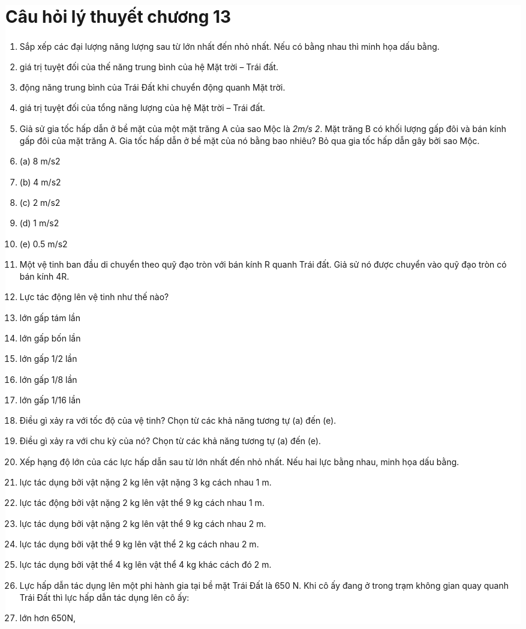 # Câu hỏi lý thuyết chương 13

  1. Sắp xếp các đại lượng năng lượng sau từ lớn nhất đến nhỏ nhất. Nếu có bằng nhau thì minh họa dấu bằng.

1. giá trị tuyệt đối của thế năng trung bình của hệ Mặt trời – Trái đất.

2. động năng trung bình của Trái Đất khi chuyển động quanh Mặt trời.

3. giá trị tuyệt đối của tổng năng lượng của hệ Mặt trời – Trái đất.

  2. Giả sử gia tốc hấp dẫn ở bề mặt của một mặt trăng A của sao Mộc là _2m/s 2_. Mặt trăng B có khối lượng gấp đôi và bán kính gấp đôi của mặt trăng A. Gia tốc hấp dẫn ở bề mặt của nó bằng bao nhiêu? Bỏ qua gia tốc hấp dẫn gây bởi sao Mộc.

1. (a) 8 m/s2

2. (b) 4 m/s2

3. (c) 2 m/s2

4. (d) 1 m/s2

5. (e) 0.5 m/s2

  3. Một vệ tinh ban đầu di chuyển theo quỹ đạo tròn với bán kính R quanh Trái đất. Giả sử nó được chuyển vào quỹ đạo tròn có bán kính 4R.


  1. Lực tác động lên vệ tinh như thế nào?

1. lớn gấp tám lần

2. lớn gấp bốn lần

3. lớn gấp 1/2 lần

4. lớn gấp 1/8 lần

5. lớn gấp 1/16 lần

  2. Điều gì xảy ra với tốc độ của vệ tinh? Chọn từ các khả năng tương tự (a) đến (e).

  3. Điều gì xảy ra với chu kỳ của nó? Chọn từ các khả năng tương tự (a) đến (e).


  4. Xếp hạng độ lớn của các lực hấp dẫn sau từ lớn nhất đến nhỏ nhất. Nếu hai lực bằng nhau, minh họa dấu bằng.

1. lực tác dụng bởi vật nặng 2 kg lên vật nặng 3 kg cách nhau 1 m.

2. lực tác động bởi vật nặng 2 kg lên vật thể 9 kg cách nhau 1 m.

3. lực tác dụng bởi vật nặng 2 kg lên vật thể 9 kg cách nhau 2 m.

4. lực tác dụng bởi vật thể 9 kg lên vật thể 2 kg cách nhau 2 m.

5. lực tác dụng bởi vật thể 4 kg lên vật thể 4 kg khác cách đó 2 m.

  5. Lực hấp dẫn tác dụng lên một phi hành gia tại bề mặt Trái Đất là 650 N. Khi cô ấy đang ở trong trạm không gian quay quanh Trái Đất thì lực hấp dẫn tác dụng lên cô ấy:

1. lớn hơn 650N,
